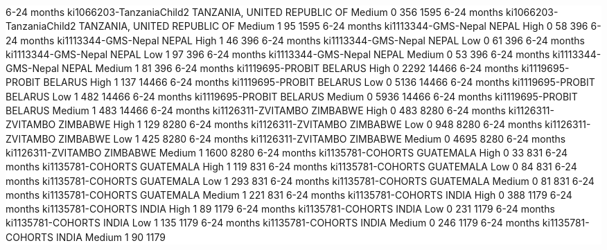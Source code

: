 6-24 months   ki1066203-TanzaniaChild2   TANZANIA, UNITED REPUBLIC OF   Medium                 0      356    1595
6-24 months   ki1066203-TanzaniaChild2   TANZANIA, UNITED REPUBLIC OF   Medium                 1       95    1595
6-24 months   ki1113344-GMS-Nepal        NEPAL                          High                   0       58     396
6-24 months   ki1113344-GMS-Nepal        NEPAL                          High                   1       46     396
6-24 months   ki1113344-GMS-Nepal        NEPAL                          Low                    0       61     396
6-24 months   ki1113344-GMS-Nepal        NEPAL                          Low                    1       97     396
6-24 months   ki1113344-GMS-Nepal        NEPAL                          Medium                 0       53     396
6-24 months   ki1113344-GMS-Nepal        NEPAL                          Medium                 1       81     396
6-24 months   ki1119695-PROBIT           BELARUS                        High                   0     2292   14466
6-24 months   ki1119695-PROBIT           BELARUS                        High                   1      137   14466
6-24 months   ki1119695-PROBIT           BELARUS                        Low                    0     5136   14466
6-24 months   ki1119695-PROBIT           BELARUS                        Low                    1      482   14466
6-24 months   ki1119695-PROBIT           BELARUS                        Medium                 0     5936   14466
6-24 months   ki1119695-PROBIT           BELARUS                        Medium                 1      483   14466
6-24 months   ki1126311-ZVITAMBO         ZIMBABWE                       High                   0      483    8280
6-24 months   ki1126311-ZVITAMBO         ZIMBABWE                       High                   1      129    8280
6-24 months   ki1126311-ZVITAMBO         ZIMBABWE                       Low                    0      948    8280
6-24 months   ki1126311-ZVITAMBO         ZIMBABWE                       Low                    1      425    8280
6-24 months   ki1126311-ZVITAMBO         ZIMBABWE                       Medium                 0     4695    8280
6-24 months   ki1126311-ZVITAMBO         ZIMBABWE                       Medium                 1     1600    8280
6-24 months   ki1135781-COHORTS          GUATEMALA                      High                   0       33     831
6-24 months   ki1135781-COHORTS          GUATEMALA                      High                   1      119     831
6-24 months   ki1135781-COHORTS          GUATEMALA                      Low                    0       84     831
6-24 months   ki1135781-COHORTS          GUATEMALA                      Low                    1      293     831
6-24 months   ki1135781-COHORTS          GUATEMALA                      Medium                 0       81     831
6-24 months   ki1135781-COHORTS          GUATEMALA                      Medium                 1      221     831
6-24 months   ki1135781-COHORTS          INDIA                          High                   0      388    1179
6-24 months   ki1135781-COHORTS          INDIA                          High                   1       89    1179
6-24 months   ki1135781-COHORTS          INDIA                          Low                    0      231    1179
6-24 months   ki1135781-COHORTS          INDIA                          Low                    1      135    1179
6-24 months   ki1135781-COHORTS          INDIA                          Medium                 0      246    1179
6-24 months   ki1135781-COHORTS          INDIA                          Medium                 1       90    1179